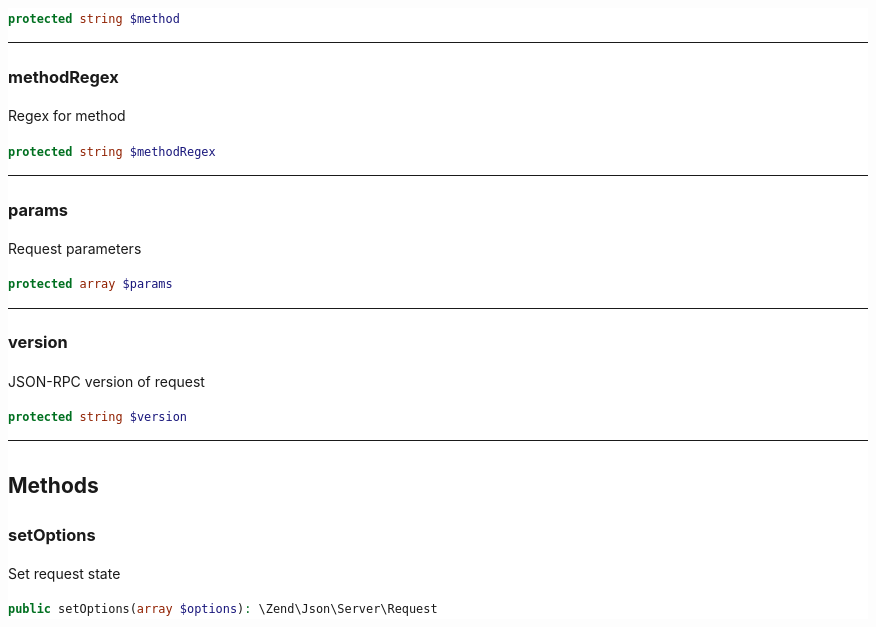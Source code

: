 ```php
protected string $method
```






***

### methodRegex

Regex for method

```php
protected string $methodRegex
```






***

### params

Request parameters

```php
protected array $params
```






***

### version

JSON-RPC version of request

```php
protected string $version
```






***

## Methods


### setOptions

Set request state

```php
public setOptions(array $options): \Zend\Json\Server\Request
```
